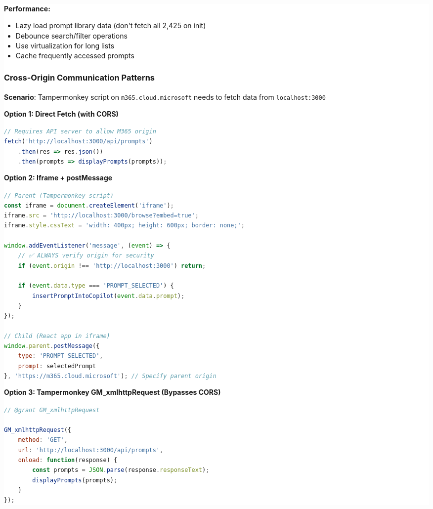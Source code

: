 **Performance:**
- Lazy load prompt library data (don't fetch all 2,425 on init)
- Debounce search/filter operations
- Use virtualization for long lists
- Cache frequently accessed prompts

### Cross-Origin Communication Patterns

**Scenario**: Tampermonkey script on `m365.cloud.microsoft` needs to fetch data from `localhost:3000`

**Option 1: Direct Fetch (with CORS)**
```javascript
// Requires API server to allow M365 origin
fetch('http://localhost:3000/api/prompts')
    .then(res => res.json())
    .then(prompts => displayPrompts(prompts));
```

**Option 2: Iframe + postMessage**
```javascript
// Parent (Tampermonkey script)
const iframe = document.createElement('iframe');
iframe.src = 'http://localhost:3000/browse?embed=true';
iframe.style.cssText = 'width: 400px; height: 600px; border: none;';

window.addEventListener('message', (event) => {
    // ✅ ALWAYS verify origin for security
    if (event.origin !== 'http://localhost:3000') return;

    if (event.data.type === 'PROMPT_SELECTED') {
        insertPromptIntoCopilot(event.data.prompt);
    }
});

// Child (React app in iframe)
window.parent.postMessage({
    type: 'PROMPT_SELECTED',
    prompt: selectedPrompt
}, 'https://m365.cloud.microsoft'); // Specify parent origin
```

**Option 3: Tampermonkey GM_xmlhttpRequest (Bypasses CORS)**
```javascript
// @grant GM_xmlhttpRequest

GM_xmlhttpRequest({
    method: 'GET',
    url: 'http://localhost:3000/api/prompts',
    onload: function(response) {
        const prompts = JSON.parse(response.responseText);
        displayPrompts(prompts);
    }
});
```

